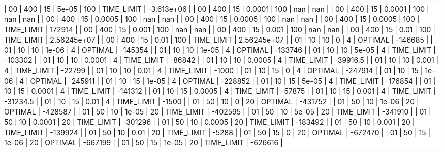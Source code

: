 | 00   |  400 |   15 |  5e-05 |  100 | TIME_LIMIT |   -3.613e+06 |
| 00   |  400 |   15 | 0.0001 |  100 | nan        |          nan |
| 00   |  400 |   15 | 0.0001 |  100 | nan        |          nan |
| 00   |  400 |   15 | 0.0005 |  100 | nan        |          nan |
| 00   |  400 |   15 | 0.0005 |  100 | nan        |          nan |
| 00   |  400 |   15 | 0.0005 |  100 | TIME_LIMIT |       172914 |
| 00   |  400 |   15 |  0.001 |  100 | nan        |          nan |
| 00   |  400 |   15 |  0.001 |  100 | nan        |          nan |
| 00   |  400 |   15 |   0.01 |  100 | TIME_LIMIT |  2.56245e+07 |
| 00   |  400 |   15 |   0.01 |  100 | TIME_LIMIT |  2.56245e+07 |
| 01   |   10 |   10 |      0 |    4 | OPTIMAL    |      -146685 |
| 01   |   10 |   10 |  1e-06 |    4 | OPTIMAL    |      -145354 |
| 01   |   10 |   10 |  1e-05 |    4 | OPTIMAL    |      -133746 |
| 01   |   10 |   10 |  5e-05 |    4 | TIME_LIMIT |      -103302 |
| 01   |   10 |   10 | 0.0001 |    4 | TIME_LIMIT |       -86842 |
| 01   |   10 |   10 | 0.0005 |    4 | TIME_LIMIT |     -39916.5 |
| 01   |   10 |   10 |  0.001 |    4 | TIME_LIMIT |       -22799 |
| 01   |   10 |   10 |   0.01 |    4 | TIME_LIMIT |        -1000 |
| 01   |   10 |   15 |      0 |    4 | OPTIMAL    |      -247914 |
| 01   |   10 |   15 |  1e-06 |    4 | OPTIMAL    |      -245911 |
| 01   |   10 |   15 |  1e-05 |    4 | OPTIMAL    |      -228852 |
| 01   |   10 |   15 |  5e-05 |    4 | TIME_LIMIT |      -176854 |
| 01   |   10 |   15 | 0.0001 |    4 | TIME_LIMIT |      -141312 |
| 01   |   10 |   15 | 0.0005 |    4 | TIME_LIMIT |       -57875 |
| 01   |   10 |   15 |  0.001 |    4 | TIME_LIMIT |     -31234.5 |
| 01   |   10 |   15 |   0.01 |    4 | TIME_LIMIT |        -1500 |
| 01   |   50 |   10 |      0 |   20 | OPTIMAL    |      -431752 |
| 01   |   50 |   10 |  1e-06 |   20 | OPTIMAL    |      -428587 |
| 01   |   50 |   10 |  1e-05 |   20 | TIME_LIMIT |      -402595 |
| 01   |   50 |   10 |  5e-05 |   20 | TIME_LIMIT |      -341910 |
| 01   |   50 |   10 | 0.0001 |   20 | TIME_LIMIT |      -301296 |
| 01   |   50 |   10 | 0.0005 |   20 | TIME_LIMIT |      -183492 |
| 01   |   50 |   10 |  0.001 |   20 | TIME_LIMIT |      -139924 |
| 01   |   50 |   10 |   0.01 |   20 | TIME_LIMIT |        -5288 |
| 01   |   50 |   15 |      0 |   20 | OPTIMAL    |      -672470 |
| 01   |   50 |   15 |  1e-06 |   20 | OPTIMAL    |      -667199 |
| 01   |   50 |   15 |  1e-05 |   20 | TIME_LIMIT |      -626616 |